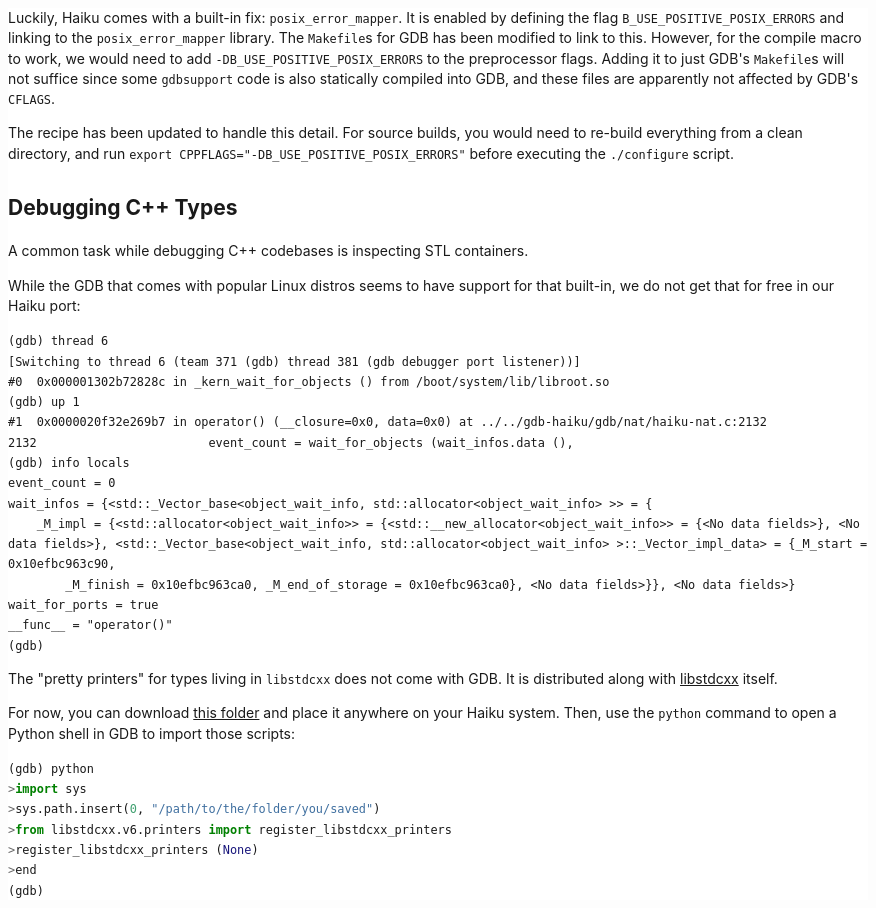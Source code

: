 Luckily, Haiku comes with a built-in fix: `posix_error_mapper`. It is enabled by defining the flag
`B_USE_POSITIVE_POSIX_ERRORS` and linking to the `posix_error_mapper` library. The `Makefile`s for
GDB has been modified to link to this. However, for the compile macro to work, we would need to add
`-DB_USE_POSITIVE_POSIX_ERRORS` to the preprocessor flags. Adding it to just GDB's `Makefile`s will
not suffice since some `gdbsupport` code is also statically compiled into GDB, and these files are
apparently not affected by GDB's `CFLAGS`.

The recipe has been updated to handle this detail. For source builds, you would need to re-build
everything from a clean directory, and run `export CPPFLAGS="-DB_USE_POSITIVE_POSIX_ERRORS"` before
executing the `./configure` script.

## Debugging C++ Types

A common task while debugging C++ codebases is inspecting STL containers.

While the GDB that comes with popular Linux distros seems to have support for that built-in, we do
not get that for free in our Haiku port:

```
(gdb) thread 6
[Switching to thread 6 (team 371 (gdb) thread 381 (gdb debugger port listener))]
#0  0x000001302b72828c in _kern_wait_for_objects () from /boot/system/lib/libroot.so
(gdb) up 1
#1  0x0000020f32e269b7 in operator() (__closure=0x0, data=0x0) at ../../gdb-haiku/gdb/nat/haiku-nat.c:2132
2132                        event_count = wait_for_objects (wait_infos.data (),
(gdb) info locals
event_count = 0
wait_infos = {<std::_Vector_base<object_wait_info, std::allocator<object_wait_info> >> = {
    _M_impl = {<std::allocator<object_wait_info>> = {<std::__new_allocator<object_wait_info>> = {<No data fields>}, <No data fields>}, <std::_Vector_base<object_wait_info, std::allocator<object_wait_info> >::_Vector_impl_data> = {_M_start = 0x10efbc963c90,
        _M_finish = 0x10efbc963ca0, _M_end_of_storage = 0x10efbc963ca0}, <No data fields>}}, <No data fields>}
wait_for_ports = true
__func__ = "operator()"
(gdb)
```

The "pretty printers" for types living in `libstdcxx` does not come with GDB. It is distributed
along with
[libstdcxx](https://github.com/gcc-mirror/gcc/tree/releases/gcc-13.3.0/libstdc%2B%2B-v3/python)
itself.

For now, you can download
[this folder](https://github.com/gcc-mirror/gcc/tree/releases/gcc-13.3.0/libstdc%2B%2B-v3/python)
and place it anywhere on your Haiku system. Then, use the `python` command to open a Python shell
in GDB to import those scripts:

```py
(gdb) python
>import sys
>sys.path.insert(0, "/path/to/the/folder/you/saved")
>from libstdcxx.v6.printers import register_libstdcxx_printers
>register_libstdcxx_printers (None)
>end
(gdb)
```
